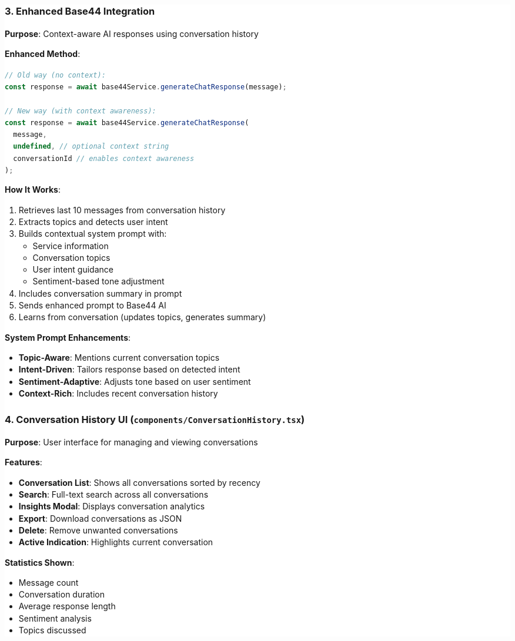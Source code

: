 ### 3. Enhanced Base44 Integration
**Purpose**: Context-aware AI responses using conversation history

**Enhanced Method**:
```typescript
// Old way (no context):
const response = await base44Service.generateChatResponse(message);

// New way (with context awareness):
const response = await base44Service.generateChatResponse(
  message, 
  undefined, // optional context string
  conversationId // enables context awareness
);
```

**How It Works**:
1. Retrieves last 10 messages from conversation history
2. Extracts topics and detects user intent
3. Builds contextual system prompt with:
   - Service information
   - Conversation topics
   - User intent guidance
   - Sentiment-based tone adjustment
4. Includes conversation summary in prompt
5. Sends enhanced prompt to Base44 AI
6. Learns from conversation (updates topics, generates summary)

**System Prompt Enhancements**:
- **Topic-Aware**: Mentions current conversation topics
- **Intent-Driven**: Tailors response based on detected intent
- **Sentiment-Adaptive**: Adjusts tone based on user sentiment
- **Context-Rich**: Includes recent conversation history

### 4. Conversation History UI (`components/ConversationHistory.tsx`)
**Purpose**: User interface for managing and viewing conversations

**Features**:
- **Conversation List**: Shows all conversations sorted by recency
- **Search**: Full-text search across all conversations
- **Insights Modal**: Displays conversation analytics
- **Export**: Download conversations as JSON
- **Delete**: Remove unwanted conversations
- **Active Indication**: Highlights current conversation

**Statistics Shown**:
- Message count
- Conversation duration
- Average response length
- Sentiment analysis
- Topics discussed
